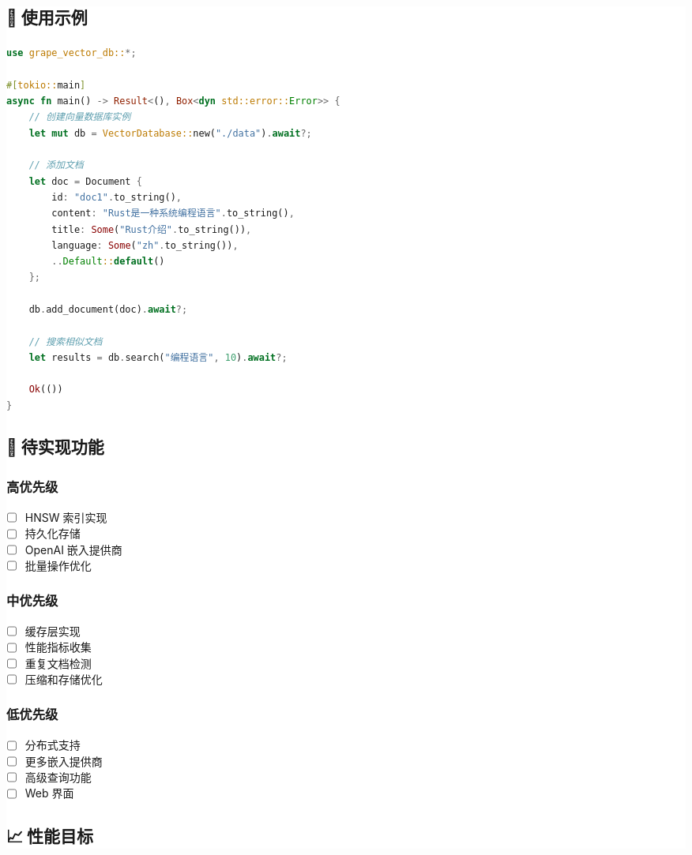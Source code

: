 ## 🚀 使用示例

```rust
use grape_vector_db::*;

#[tokio::main]
async fn main() -> Result<(), Box<dyn std::error::Error>> {
    // 创建向量数据库实例
    let mut db = VectorDatabase::new("./data").await?;
    
    // 添加文档
    let doc = Document {
        id: "doc1".to_string(),
        content: "Rust是一种系统编程语言".to_string(),
        title: Some("Rust介绍".to_string()),
        language: Some("zh".to_string()),
        ..Default::default()
    };
    
    db.add_document(doc).await?;
    
    // 搜索相似文档
    let results = db.search("编程语言", 10).await?;
    
    Ok(())
}
```

## 🔮 待实现功能

### 高优先级
- [ ] HNSW 索引实现
- [ ] 持久化存储
- [ ] OpenAI 嵌入提供商
- [ ] 批量操作优化

### 中优先级  
- [ ] 缓存层实现
- [ ] 性能指标收集
- [ ] 重复文档检测
- [ ] 压缩和存储优化

### 低优先级
- [ ] 分布式支持
- [ ] 更多嵌入提供商
- [ ] 高级查询功能
- [ ] Web 界面

## 📈 性能目标
